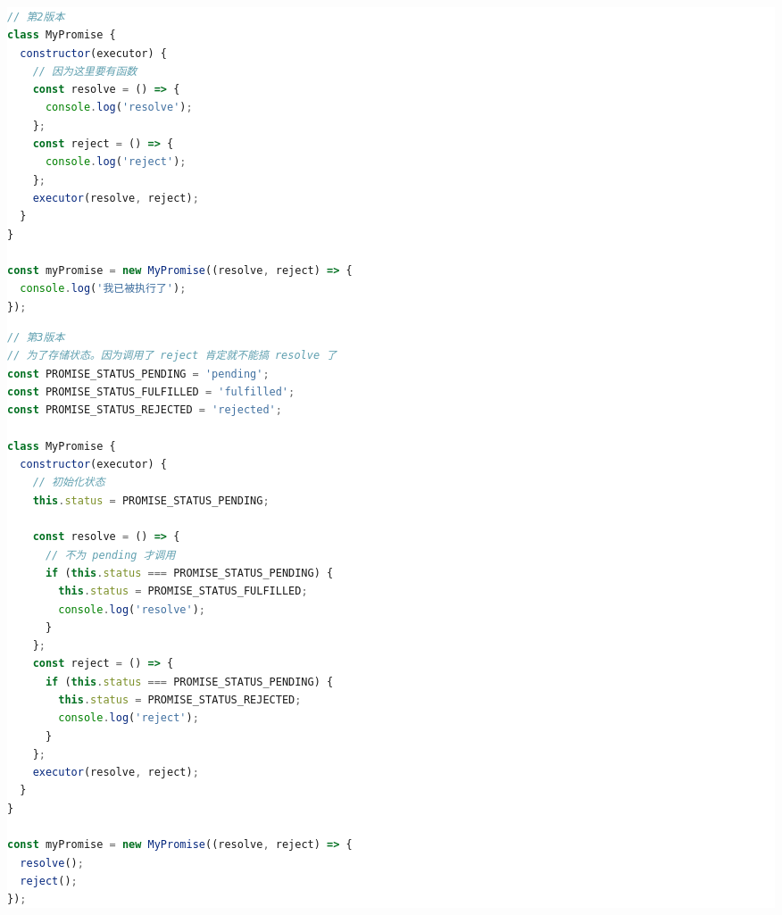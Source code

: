 ```javascript
// 第2版本
class MyPromise {
  constructor(executor) {
    // 因为这里要有函数
    const resolve = () => {
      console.log('resolve');
    };
    const reject = () => {
      console.log('reject');
    };
    executor(resolve, reject);
  }
}

const myPromise = new MyPromise((resolve, reject) => {
  console.log('我已被执行了');
});
```

```javascript
// 第3版本
// 为了存储状态。因为调用了 reject 肯定就不能搞 resolve 了
const PROMISE_STATUS_PENDING = 'pending';
const PROMISE_STATUS_FULFILLED = 'fulfilled';
const PROMISE_STATUS_REJECTED = 'rejected';

class MyPromise {
  constructor(executor) {
    // 初始化状态
    this.status = PROMISE_STATUS_PENDING;

    const resolve = () => {
      // 不为 pending 才调用
      if (this.status === PROMISE_STATUS_PENDING) {
        this.status = PROMISE_STATUS_FULFILLED;
        console.log('resolve');
      }
    };
    const reject = () => {
      if (this.status === PROMISE_STATUS_PENDING) {
        this.status = PROMISE_STATUS_REJECTED;
        console.log('reject');
      }
    };
    executor(resolve, reject);
  }
}

const myPromise = new MyPromise((resolve, reject) => {
  resolve();
  reject();
});
```
